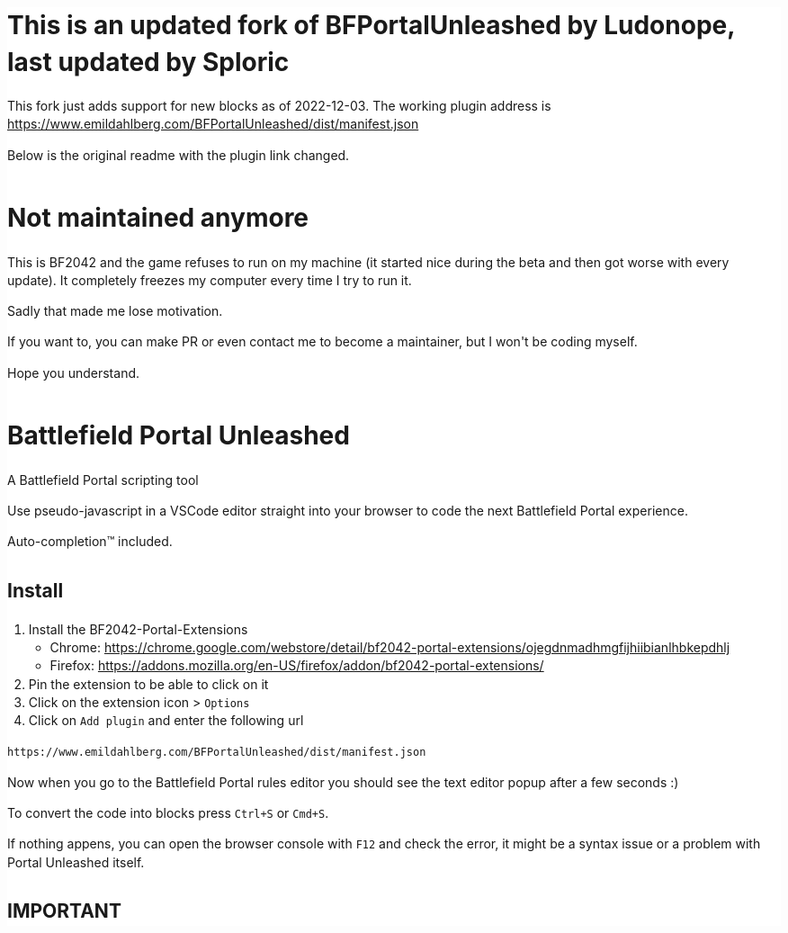 # This is an updated fork of BFPortalUnleashed by Ludonope, last updated by Sploric

This fork just adds support for new blocks as of 2022-12-03. The working plugin address is https://www.emildahlberg.com/BFPortalUnleashed/dist/manifest.json

Below is the original readme with the plugin link changed.

# Not maintained anymore

This is BF2042 and the game refuses to run on my machine (it started nice during the beta and then got worse with every update).
It completely freezes my computer every time I try to run it.

Sadly that made me lose motivation.

If you want to, you can make PR or even contact me to become a maintainer, but I won't be coding myself.

Hope you understand.

# Battlefield Portal Unleashed

A Battlefield Portal scripting tool

Use pseudo-javascript in a VSCode editor straight into your browser to code the next Battlefield Portal experience.

Auto-completion™ included.

## Install

1. Install the BF2042-Portal-Extensions
    - Chrome: https://chrome.google.com/webstore/detail/bf2042-portal-extensions/ojegdnmadhmgfijhiibianlhbkepdhlj
    - Firefox: https://addons.mozilla.org/en-US/firefox/addon/bf2042-portal-extensions/
2. Pin the extension to be able to click on it
3. Click on the extension icon > `Options`
4. Click on `Add plugin` and enter the following url

```txt
https://www.emildahlberg.com/BFPortalUnleashed/dist/manifest.json
```

Now when you go to the Battlefield Portal rules editor you should see the text editor popup after a few seconds :)

To convert the code into blocks press `Ctrl+S` or `Cmd+S`.

If nothing appens, you can open the browser console with `F12` and check the error, it might be a syntax issue or a problem with Portal Unleashed itself.

## **IMPORTANT**
